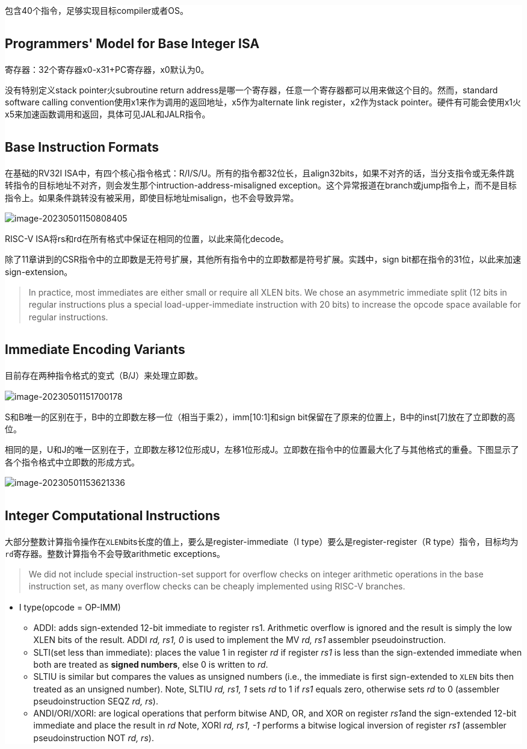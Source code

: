 包含40个指令，足够实现目标compiler或者OS。

## Programmers' Model for Base Integer ISA

寄存器：32个寄存器x0-x31+PC寄存器，x0默认为0。

没有特别定义stack pointer火subroutine return address是哪一个寄存器，任意一个寄存器都可以用来做这个目的。然而，standard software calling convention使用x1来作为调用的返回地址，x5作为alternate link register，x2作为stack pointer。硬件有可能会使用x1火x5来加速函数调用和返回，具体可见JAL和JALR指令。

## Base Instruction Formats

在基础的RV32I ISA中，有四个核心指令格式：R/I/S/U。所有的指令都32位长，且align32bits，如果不对齐的话，当分支指令或无条件跳转指令的目标地址不对齐，则会发生那个intruction-address-misaligned exception。这个异常报道在branch或jump指令上，而不是目标指令上。如果条件跳转没有被采用，即使目标地址misalign，也不会导致异常。

![image-20230501150808405](img/image-20230501150808405.png)

RISC-V ISA将rs和rd在所有格式中保证在相同的位置，以此来简化decode。

除了11章讲到的CSR指令中的立即数是无符号扩展，其他所有指令中的立即数都是符号扩展。实践中，sign bit都在指令的31位，以此来加速sign-extension。

> In practice, most immediates are either small or require all XLEN bits. We chose an asymmetric immediate split (12 bits in regular instructions plus a special load-upper-immediate instruction with 20 bits) to increase the opcode space available for regular instructions.

## Immediate Encoding Variants

目前存在两种指令格式的变式（B/J）来处理立即数。

![image-20230501151700178](img/image-20230501151700178.png)

S和B唯一的区别在于，B中的立即数左移一位（相当于乘2），imm[10:1]和sign bit保留在了原来的位置上，B中的inst[7]放在了立即数的高位。

相同的是，U和J的唯一区别在于，立即数左移12位形成U，左移1位形成J。立即数在指令中的位置最大化了与其他格式的重叠。下图显示了各个指令格式中立即数的形成方式。

![image-20230501153621336](img/image-20230501153621336.png)

## Integer Computational Instructions

大部分整数计算指令操作在```XLEN```bits长度的值上，要么是register-immediate（I type）要么是register-register（R type）指令，目标均为```rd```寄存器。整数计算指令不会导致arithmetic exceptions。

> We did not include special instruction-set support for overflow checks on integer arithmetic operations in the base instruction set, as many overflow checks can be cheaply implemented using RISC-V branches.

* I type(opcode = OP-IMM)

  * ADDI: adds sign-extended 12-bit immediate to register rs1. Arithmetic overflow is ignored and the result is simply the low XLEN bits of the result. ADDI *rd, rs1, 0* is used to implement the MV *rd, rs1* assembler pseudoinstruction.
  * SLTI(set less than immediate):  places the value 1 in register *rd* if register *rs1* is less than the sign-extended immediate when both are treated as **signed numbers**, else 0 is written to *rd*.
  * SLTIU is similar but compares the values as unsigned numbers (i.e., the immediate is first sign-extended to ```XLEN``` bits then treated as an unsigned number). Note, SLTIU *rd, rs1, 1* sets *rd* to 1 if *rs1* equals zero, otherwise sets *rd* to 0 (assembler pseudoinstruction SEQZ *rd, rs*).
  * ANDI/ORI/XORI: are logical operations that perform bitwise AND, OR, and XOR on register *rs1*and the sign-extended 12-bit immediate and place the result in *rd* Note, XORI *rd, rs1, -1* performs a bitwise logical inversion of register *rs1* (assembler pseudoinstruction NOT *rd, rs*).
